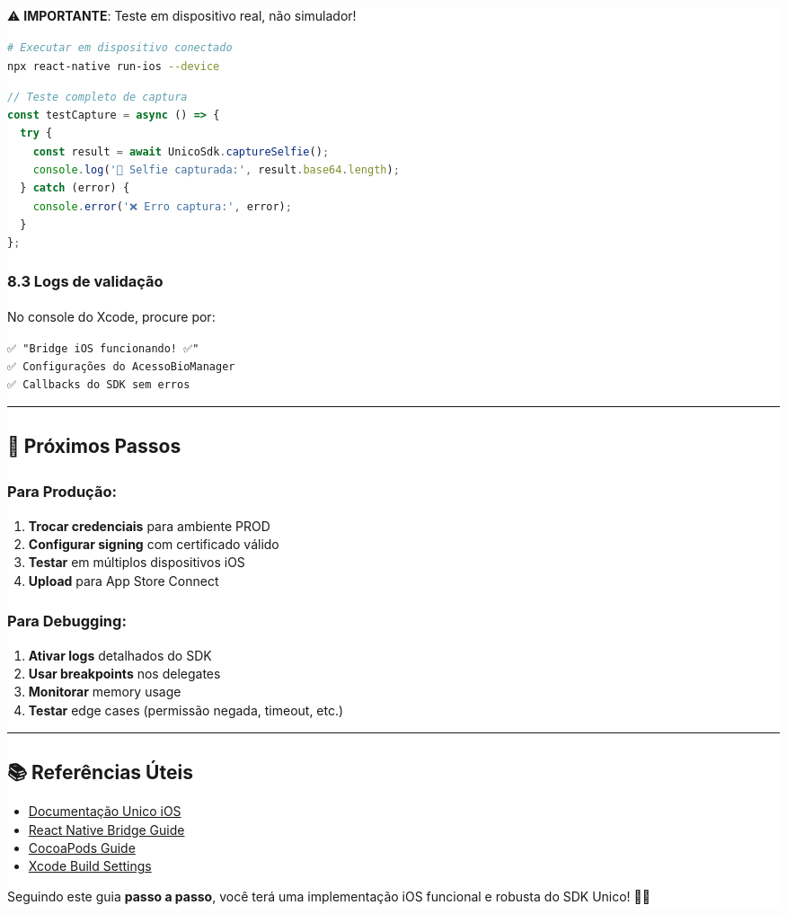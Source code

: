 ⚠️ **IMPORTANTE**: Teste em dispositivo real, não simulador!

```bash
# Executar em dispositivo conectado
npx react-native run-ios --device
```

```javascript
// Teste completo de captura
const testCapture = async () => {
  try {
    const result = await UnicoSdk.captureSelfie();
    console.log('📸 Selfie capturada:', result.base64.length);
  } catch (error) {
    console.error('❌ Erro captura:', error);
  }
};
```

### **8.3 Logs de validação**

No console do Xcode, procure por:

```
✅ "Bridge iOS funcionando! ✅"
✅ Configurações do AcessoBioManager
✅ Callbacks do SDK sem erros
```

---

## 🎯 Próximos Passos

### **Para Produção:**

1. **Trocar credenciais** para ambiente PROD
2. **Configurar signing** com certificado válido
3. **Testar** em múltiplos dispositivos iOS
4. **Upload** para App Store Connect

### **Para Debugging:**

1. **Ativar logs** detalhados do SDK
2. **Usar breakpoints** nos delegates
3. **Monitorar** memory usage
4. **Testar** edge cases (permissão negada, timeout, etc.)

---

## 📚 Referências Úteis

- [Documentação Unico iOS](https://docs.unico.io/unico-check/guias/ios)
- [React Native Bridge Guide](https://reactnative.dev/docs/native-modules-ios)
- [CocoaPods Guide](https://guides.cocoapods.org/)
- [Xcode Build Settings](https://developer.apple.com/documentation/xcode/build-settings-reference)

Seguindo este guia **passo a passo**, você terá uma implementação iOS funcional e robusta do SDK Unico! 🚀📱
